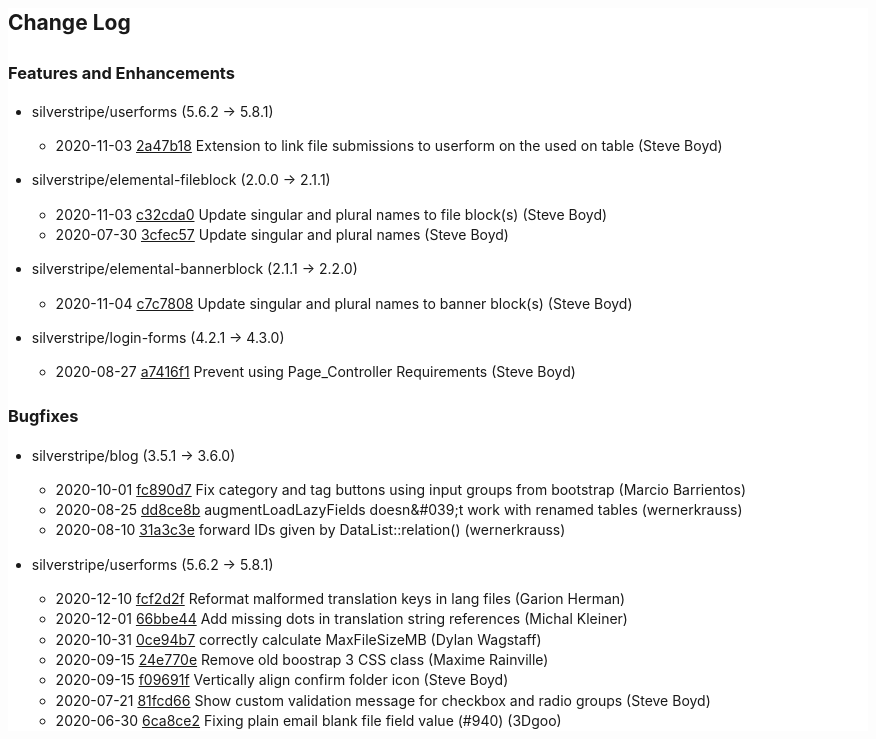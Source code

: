 


## Change Log


### Features and Enhancements

 * silverstripe/userforms (5.6.2 -&gt; 5.8.1)
    * 2020-11-03 [2a47b18](https://github.com/silverstripe/silverstripe-userforms/commit/2a47b1821edfec37446a26ba51633623ae4b1ac2) Extension to link file submissions to userform on the used on table (Steve Boyd)

 * silverstripe/elemental-fileblock (2.0.0 -&gt; 2.1.1)
    * 2020-11-03 [c32cda0](https://github.com/silverstripe/silverstripe-elemental-fileblock/commit/c32cda03ecb6f3d168d9daa9f36d285e4858ecfd) Update singular and plural names to file block(s) (Steve Boyd)
    * 2020-07-30 [3cfec57](https://github.com/silverstripe/silverstripe-elemental-fileblock/commit/3cfec572a428d698c396aa8fb70495740f22abe0) Update singular and plural names (Steve Boyd)

 * silverstripe/elemental-bannerblock (2.1.1 -&gt; 2.2.0)
    * 2020-11-04 [c7c7808](https://github.com/silverstripe/silverstripe-elemental-bannerblock/commit/c7c780858e7812285d77a847fe640352a2e84876) Update singular and plural names to banner block(s) (Steve Boyd)

 * silverstripe/login-forms (4.2.1 -&gt; 4.3.0)
    * 2020-08-27 [a7416f1](https://github.com/silverstripe/silverstripe-login-forms/commit/a7416f10fef93443f6d19b44715a50abab2916dc) Prevent using Page_Controller Requirements (Steve Boyd)


### Bugfixes


 * silverstripe/blog (3.5.1 -&gt; 3.6.0)
    * 2020-10-01 [fc890d7](https://github.com/silverstripe/silverstripe-blog/commit/fc890d71c169ba4016e019abe353abf326d77e21) Fix category and tag buttons using input groups from bootstrap (Marcio Barrientos)
    * 2020-08-25 [dd8ce8b](https://github.com/silverstripe/silverstripe-blog/commit/dd8ce8b8ddc98b006c482fc049aa9a8323551750) augmentLoadLazyFields doesn&amp;#039;t work with renamed tables (wernerkrauss)
    * 2020-08-10 [31a3c3e](https://github.com/silverstripe/silverstripe-blog/commit/31a3c3e7d1b448d6ac0fc7dcf0f1cb3660734c81) forward IDs given by DataList::relation() (wernerkrauss)

 * silverstripe/userforms (5.6.2 -&gt; 5.8.1)
    * 2020-12-10 [fcf2d2f](https://github.com/silverstripe/silverstripe-userforms/commit/fcf2d2f5dc8ca1e3273b115f1dc7abcf50597614) Reformat malformed translation keys in lang files (Garion Herman)
    * 2020-12-01 [66bbe44](https://github.com/silverstripe/silverstripe-userforms/commit/66bbe44972e9759ff8ceeb7c9a1152c798deff43) Add missing dots in translation string references (Michal Kleiner)
    * 2020-10-31 [0ce94b7](https://github.com/silverstripe/silverstripe-userforms/commit/0ce94b75f5988993fde74979206559ff6b3aebeb) correctly calculate MaxFileSizeMB (Dylan Wagstaff)
    * 2020-09-15 [24e770e](https://github.com/silverstripe/silverstripe-userforms/commit/24e770e00d9425d3a75c5a516e5f6d42cd3b2065) Remove old boostrap 3 CSS class (Maxime Rainville)
    * 2020-09-15 [f09691f](https://github.com/silverstripe/silverstripe-userforms/commit/f09691f9cbe78929402b32af9c9d5891316b7e0f) Vertically align confirm folder icon (Steve Boyd)
    * 2020-07-21 [81fcd66](https://github.com/silverstripe/silverstripe-userforms/commit/81fcd669a2a324743be2fd1ae01870de0281096d) Show custom validation message for checkbox and radio groups (Steve Boyd)
    * 2020-06-30 [6ca8ce2](https://github.com/silverstripe/silverstripe-userforms/commit/6ca8ce2596b209784b0c4e4a24fba0f37e472b0c) Fixing plain email blank file field value (#940) (3Dgoo)
